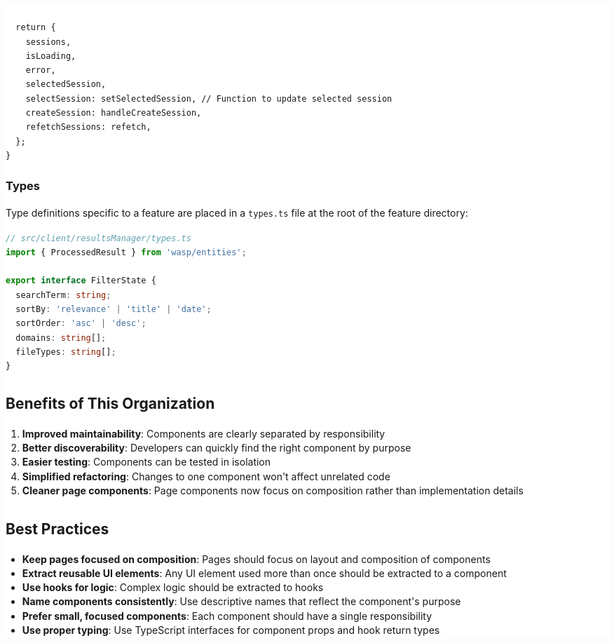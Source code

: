 ```tsx

  return {
    sessions,
    isLoading,
    error,
    selectedSession,
    selectSession: setSelectedSession, // Function to update selected session
    createSession: handleCreateSession,
    refetchSessions: refetch,
  };
}
```

### Types

Type definitions specific to a feature are placed in a `types.ts` file at the root of the feature directory:

```typescript
// src/client/resultsManager/types.ts
import { ProcessedResult } from 'wasp/entities';

export interface FilterState {
  searchTerm: string;
  sortBy: 'relevance' | 'title' | 'date';
  sortOrder: 'asc' | 'desc';
  domains: string[];
  fileTypes: string[];
}
```

## Benefits of This Organization

1. **Improved maintainability**: Components are clearly separated by responsibility
2. **Better discoverability**: Developers can quickly find the right component by purpose
3. **Easier testing**: Components can be tested in isolation
4. **Simplified refactoring**: Changes to one component won't affect unrelated code
5. **Cleaner page components**: Page components now focus on composition rather than implementation details

## Best Practices

- **Keep pages focused on composition**: Pages should focus on layout and composition of components
- **Extract reusable UI elements**: Any UI element used more than once should be extracted to a component
- **Use hooks for logic**: Complex logic should be extracted to hooks
- **Name components consistently**: Use descriptive names that reflect the component's purpose
- **Prefer small, focused components**: Each component should have a single responsibility
- **Use proper typing**: Use TypeScript interfaces for component props and hook return types 